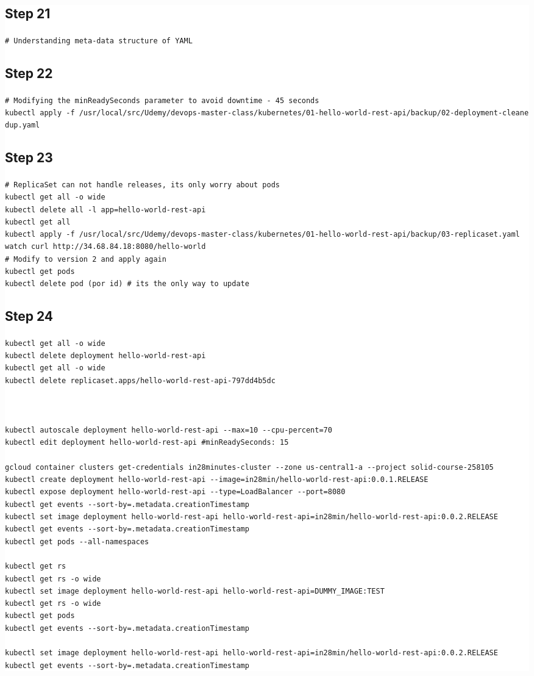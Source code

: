 ```

```
## Step 21
```
# Understanding meta-data structure of YAML

```
## Step 22
```
# Modifying the minReadySeconds parameter to avoid downtime - 45 seconds
kubectl apply -f /usr/local/src/Udemy/devops-master-class/kubernetes/01-hello-world-rest-api/backup/02-deployment-cleanedup.yaml

```
## Step 23
```
# ReplicaSet can not handle releases, its only worry about pods
kubectl get all -o wide
kubectl delete all -l app=hello-world-rest-api
kubectl get all
kubectl apply -f /usr/local/src/Udemy/devops-master-class/kubernetes/01-hello-world-rest-api/backup/03-replicaset.yaml
watch curl http://34.68.84.18:8080/hello-world
# Modify to version 2 and apply again
kubectl get pods
kubectl delete pod (por id) # its the only way to update

```
## Step 24
```
kubectl get all -o wide
kubectl delete deployment hello-world-rest-api
kubectl get all -o wide
kubectl delete replicaset.apps/hello-world-rest-api-797dd4b5dc



kubectl autoscale deployment hello-world-rest-api --max=10 --cpu-percent=70
kubectl edit deployment hello-world-rest-api #minReadySeconds: 15

gcloud container clusters get-credentials in28minutes-cluster --zone us-central1-a --project solid-course-258105
kubectl create deployment hello-world-rest-api --image=in28min/hello-world-rest-api:0.0.1.RELEASE
kubectl expose deployment hello-world-rest-api --type=LoadBalancer --port=8080
kubectl get events --sort-by=.metadata.creationTimestamp
kubectl set image deployment hello-world-rest-api hello-world-rest-api=in28min/hello-world-rest-api:0.0.2.RELEASE
kubectl get events --sort-by=.metadata.creationTimestamp
kubectl get pods --all-namespaces

kubectl get rs
kubectl get rs -o wide
kubectl set image deployment hello-world-rest-api hello-world-rest-api=DUMMY_IMAGE:TEST
kubectl get rs -o wide
kubectl get pods
kubectl get events --sort-by=.metadata.creationTimestamp

kubectl set image deployment hello-world-rest-api hello-world-rest-api=in28min/hello-world-rest-api:0.0.2.RELEASE
kubectl get events --sort-by=.metadata.creationTimestamp
```